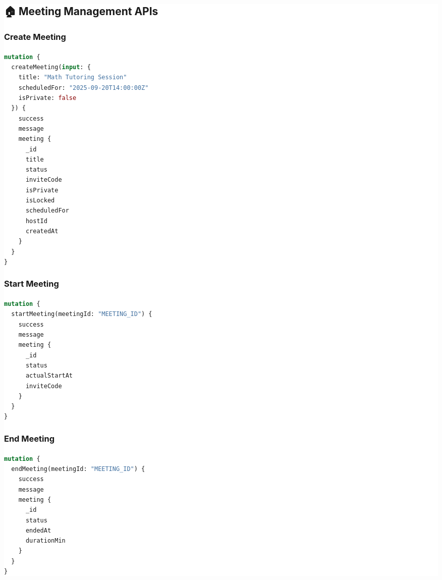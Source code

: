## 🏠 **Meeting Management APIs**

### **Create Meeting**
```graphql
mutation {
  createMeeting(input: {
    title: "Math Tutoring Session"
    scheduledFor: "2025-09-20T14:00:00Z"
    isPrivate: false
  }) {
    success
    message
    meeting {
      _id
      title
      status
      inviteCode
      isPrivate
      isLocked
      scheduledFor
      hostId
      createdAt
    }
  }
}
```

### **Start Meeting**
```graphql
mutation {
  startMeeting(meetingId: "MEETING_ID") {
    success
    message
    meeting {
      _id
      status
      actualStartAt
      inviteCode
    }
  }
}
```

### **End Meeting**
```graphql
mutation {
  endMeeting(meetingId: "MEETING_ID") {
    success
    message
    meeting {
      _id
      status
      endedAt
      durationMin
    }
  }
}
```
